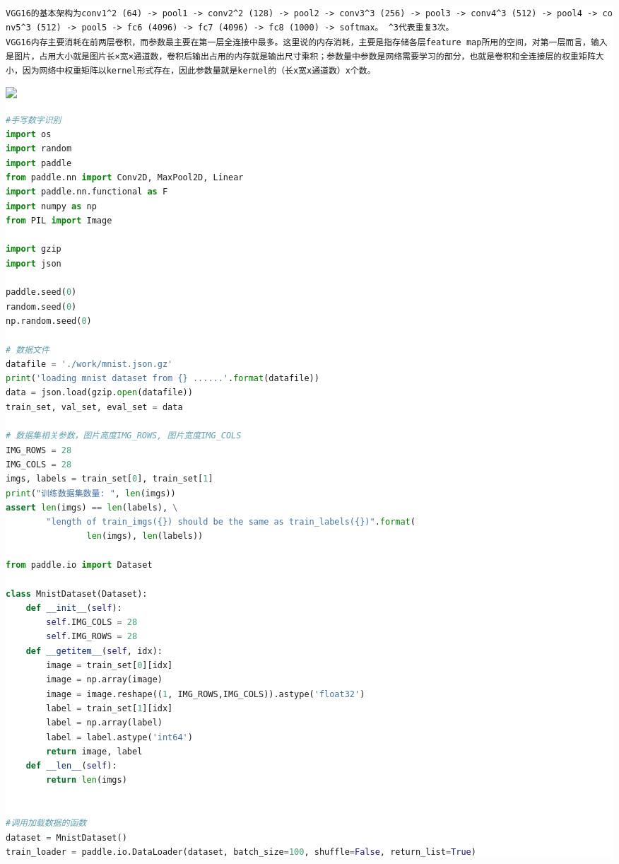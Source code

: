 	VGG16的基本架构为conv1^2 (64) -> pool1 -> conv2^2 (128) -> pool2 -> conv3^3 (256) -> pool3 -> conv4^3 (512) -> pool4 -> conv5^3 (512) -> pool5 -> fc6 (4096) -> fc7 (4096) -> fc8 (1000) -> softmax。 ^3代表重复3次。
	VGG16内存主要消耗在前两层卷积，而参数最主要在第一层全连接中最多。这里说的内存消耗，主要是指存储各层feature map所用的空间，对第一层而言，输入是图片，占用大小就是图片长×宽×通道数，卷积后输出占用的内存就是输出尺寸乘积；参数量中参数是网络需要学习的部分，也就是卷积和全连接层的权重矩阵大小，因为网络中权重矩阵以kernel形式存在，因此参数量就是kernel的（长x宽x通道数）x个数。
![](https://ai-studio-static-online.cdn.bcebos.com/baeb36bffb8a4b619a751e00ec0d77b5ee8b9162e91143748ccfe98b4e7a6b64)



```python
#手写数字识别
import os
import random
import paddle
from paddle.nn import Conv2D, MaxPool2D, Linear
import paddle.nn.functional as F
import numpy as np
from PIL import Image

import gzip
import json

paddle.seed(0)
random.seed(0)
np.random.seed(0)

# 数据文件
datafile = './work/mnist.json.gz'
print('loading mnist dataset from {} ......'.format(datafile))
data = json.load(gzip.open(datafile))
train_set, val_set, eval_set = data

# 数据集相关参数，图片高度IMG_ROWS, 图片宽度IMG_COLS
IMG_ROWS = 28
IMG_COLS = 28
imgs, labels = train_set[0], train_set[1]
print("训练数据集数量: ", len(imgs))
assert len(imgs) == len(labels), \
        "length of train_imgs({}) should be the same as train_labels({})".format(
                len(imgs), len(labels))
                
from paddle.io import Dataset

class MnistDataset(Dataset):
    def __init__(self):
        self.IMG_COLS = 28
        self.IMG_ROWS = 28
    def __getitem__(self, idx):
        image = train_set[0][idx]
        image = np.array(image)
        image = image.reshape((1, IMG_ROWS,IMG_COLS)).astype('float32')
        label = train_set[1][idx]
        label = np.array(label)
        label = label.astype('int64')
        return image, label
    def __len__(self):
        return len(imgs)


#调用加载数据的函数
dataset = MnistDataset()
train_loader = paddle.io.DataLoader(dataset, batch_size=100, shuffle=False, return_list=True)

```